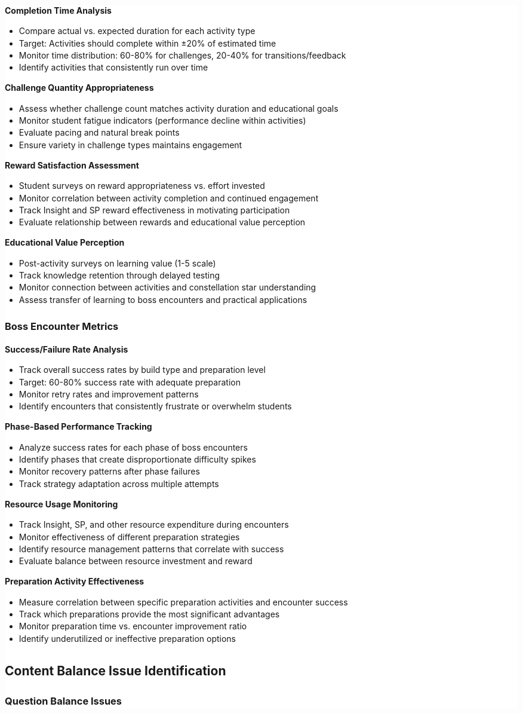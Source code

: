 **Completion Time Analysis**
- Compare actual vs. expected duration for each activity type
- Target: Activities should complete within ±20% of estimated time
- Monitor time distribution: 60-80% for challenges, 20-40% for transitions/feedback
- Identify activities that consistently run over time

**Challenge Quantity Appropriateness**
- Assess whether challenge count matches activity duration and educational goals
- Monitor student fatigue indicators (performance decline within activities)
- Evaluate pacing and natural break points
- Ensure variety in challenge types maintains engagement

**Reward Satisfaction Assessment**
- Student surveys on reward appropriateness vs. effort invested
- Monitor correlation between activity completion and continued engagement
- Track Insight and SP reward effectiveness in motivating participation
- Evaluate relationship between rewards and educational value perception

**Educational Value Perception**
- Post-activity surveys on learning value (1-5 scale)
- Track knowledge retention through delayed testing
- Monitor connection between activities and constellation star understanding
- Assess transfer of learning to boss encounters and practical applications

### Boss Encounter Metrics

**Success/Failure Rate Analysis**
- Track overall success rates by build type and preparation level
- Target: 60-80% success rate with adequate preparation
- Monitor retry rates and improvement patterns
- Identify encounters that consistently frustrate or overwhelm students

**Phase-Based Performance Tracking**
- Analyze success rates for each phase of boss encounters
- Identify phases that create disproportionate difficulty spikes
- Monitor recovery patterns after phase failures
- Track strategy adaptation across multiple attempts

**Resource Usage Monitoring**
- Track Insight, SP, and other resource expenditure during encounters
- Monitor effectiveness of different preparation strategies
- Identify resource management patterns that correlate with success
- Evaluate balance between resource investment and reward

**Preparation Activity Effectiveness**
- Measure correlation between specific preparation activities and encounter success
- Track which preparations provide the most significant advantages
- Monitor preparation time vs. encounter improvement ratio
- Identify underutilized or ineffective preparation options

## Content Balance Issue Identification

### Question Balance Issues
